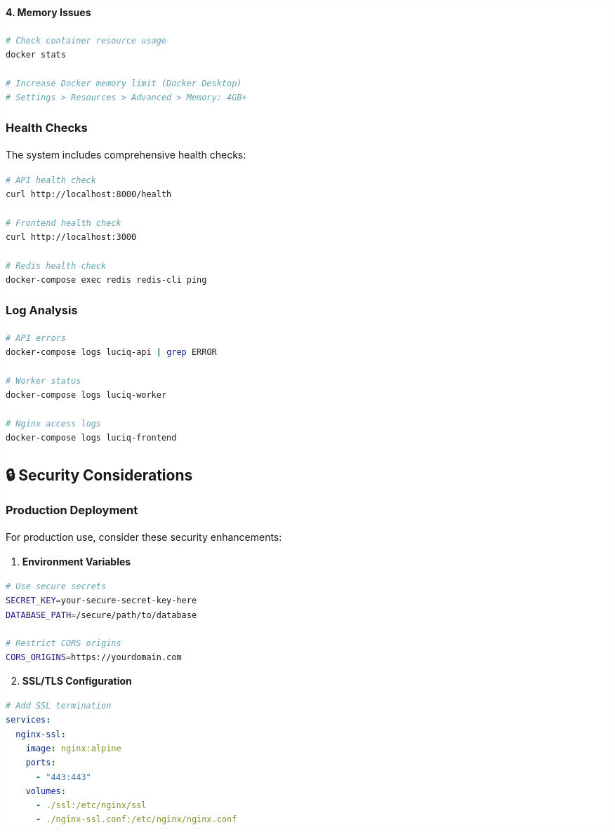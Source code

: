 #### 4. Memory Issues
```bash
# Check container resource usage
docker stats

# Increase Docker memory limit (Docker Desktop)
# Settings > Resources > Advanced > Memory: 4GB+
```

### Health Checks

The system includes comprehensive health checks:

```bash
# API health check
curl http://localhost:8000/health

# Frontend health check
curl http://localhost:3000

# Redis health check
docker-compose exec redis redis-cli ping
```

### Log Analysis

```bash
# API errors
docker-compose logs luciq-api | grep ERROR

# Worker status
docker-compose logs luciq-worker

# Nginx access logs
docker-compose logs luciq-frontend
```

## 🔒 Security Considerations

### Production Deployment

For production use, consider these security enhancements:

1. **Environment Variables**
```bash
# Use secure secrets
SECRET_KEY=your-secure-secret-key-here
DATABASE_PATH=/secure/path/to/database

# Restrict CORS origins
CORS_ORIGINS=https://yourdomain.com
```

2. **SSL/TLS Configuration**
```yaml
# Add SSL termination
services:
  nginx-ssl:
    image: nginx:alpine
    ports:
      - "443:443"
    volumes:
      - ./ssl:/etc/nginx/ssl
      - ./nginx-ssl.conf:/etc/nginx/nginx.conf
```
